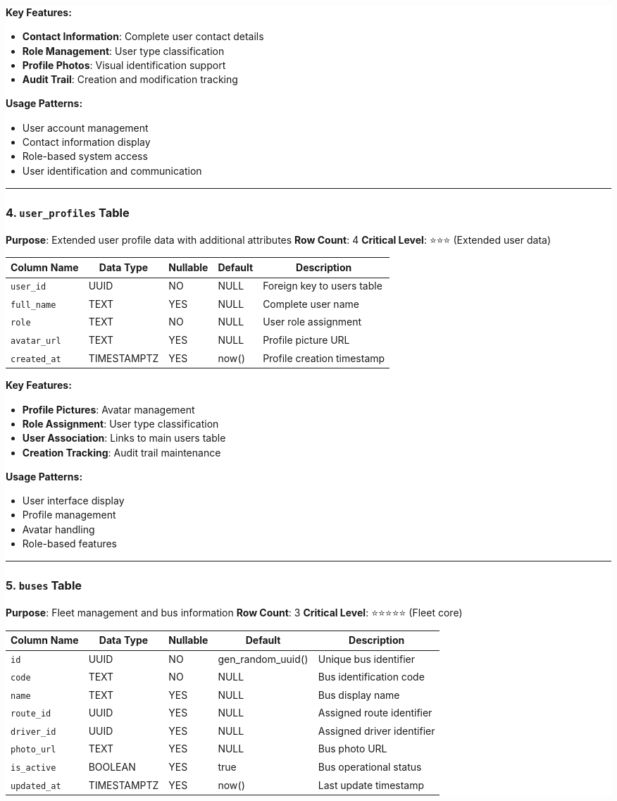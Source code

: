**Key Features:**
- **Contact Information**: Complete user contact details
- **Role Management**: User type classification
- **Profile Photos**: Visual identification support
- **Audit Trail**: Creation and modification tracking

**Usage Patterns:**
- User account management
- Contact information display
- Role-based system access
- User identification and communication

---

### **4. `user_profiles` Table**
**Purpose**: Extended user profile data with additional attributes
**Row Count**: 4
**Critical Level**: ⭐⭐⭐ (Extended user data)

| Column Name | Data Type | Nullable | Default | Description |
|-------------|-----------|----------|---------|-------------|
| `user_id` | UUID | NO | NULL | Foreign key to users table |
| `full_name` | TEXT | YES | NULL | Complete user name |
| `role` | TEXT | NO | NULL | User role assignment |
| `avatar_url` | TEXT | YES | NULL | Profile picture URL |
| `created_at` | TIMESTAMPTZ | YES | now() | Profile creation timestamp |

**Key Features:**
- **Profile Pictures**: Avatar management
- **Role Assignment**: User type classification
- **User Association**: Links to main users table
- **Creation Tracking**: Audit trail maintenance

**Usage Patterns:**
- User interface display
- Profile management
- Avatar handling
- Role-based features

---

### **5. `buses` Table**
**Purpose**: Fleet management and bus information
**Row Count**: 3
**Critical Level**: ⭐⭐⭐⭐⭐ (Fleet core)

| Column Name | Data Type | Nullable | Default | Description |
|-------------|-----------|----------|---------|-------------|
| `id` | UUID | NO | gen_random_uuid() | Unique bus identifier |
| `code` | TEXT | NO | NULL | Bus identification code |
| `name` | TEXT | YES | NULL | Bus display name |
| `route_id` | UUID | YES | NULL | Assigned route identifier |
| `driver_id` | UUID | YES | NULL | Assigned driver identifier |
| `photo_url` | TEXT | YES | NULL | Bus photo URL |
| `is_active` | BOOLEAN | YES | true | Bus operational status |
| `updated_at` | TIMESTAMPTZ | YES | now() | Last update timestamp |